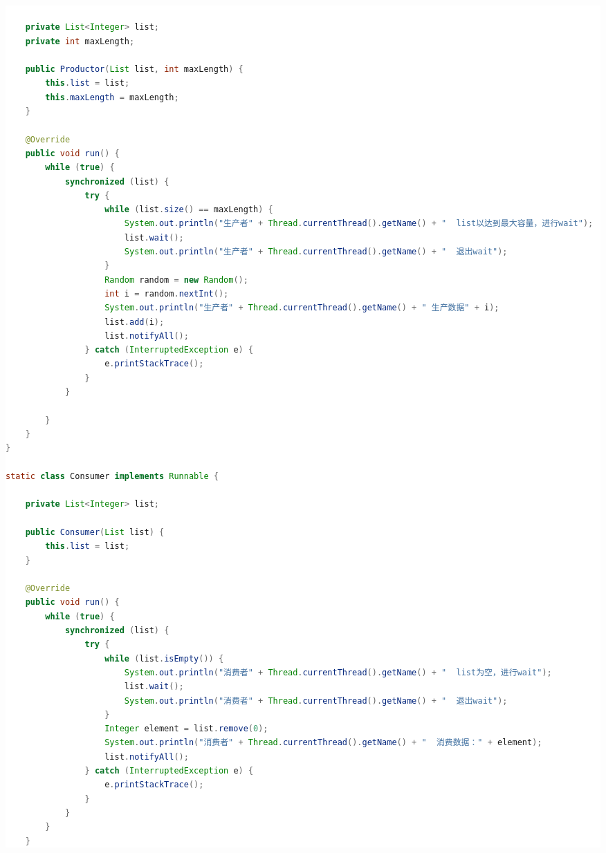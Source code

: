 ```java

	private List<Integer> list;
	private int maxLength;

	public Productor(List list, int maxLength) {
		this.list = list;
		this.maxLength = maxLength;
	}

	@Override
	public void run() {
		while (true) {
			synchronized (list) {
				try {
					while (list.size() == maxLength) {
						System.out.println("生产者" + Thread.currentThread().getName() + "  list以达到最大容量，进行wait");
						list.wait();
						System.out.println("生产者" + Thread.currentThread().getName() + "  退出wait");
					}
					Random random = new Random();
					int i = random.nextInt();
					System.out.println("生产者" + Thread.currentThread().getName() + " 生产数据" + i);
					list.add(i);
					list.notifyAll();
				} catch (InterruptedException e) {
					e.printStackTrace();
				}
			}

		}
	}
}

static class Consumer implements Runnable {

	private List<Integer> list;

	public Consumer(List list) {
		this.list = list;
	}

	@Override
	public void run() {
		while (true) {
			synchronized (list) {
				try {
					while (list.isEmpty()) {
						System.out.println("消费者" + Thread.currentThread().getName() + "  list为空，进行wait");
						list.wait();
						System.out.println("消费者" + Thread.currentThread().getName() + "  退出wait");
					}
					Integer element = list.remove(0);
					System.out.println("消费者" + Thread.currentThread().getName() + "  消费数据：" + element);
					list.notifyAll();
				} catch (InterruptedException e) {
					e.printStackTrace();
				}
			}
		}
	}
```